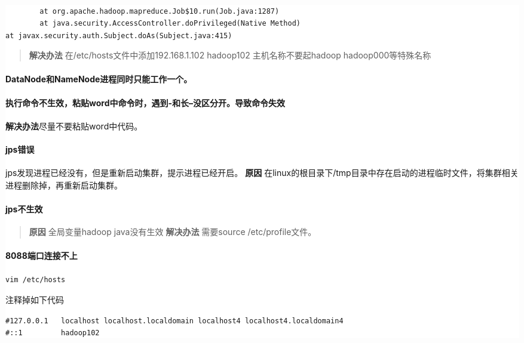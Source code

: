 ```
        at org.apache.hadoop.mapreduce.Job$10.run(Job.java:1287)
        at java.security.AccessController.doPrivileged(Native Method)
at javax.security.auth.Subject.doAs(Subject.java:415)
```
>**解决办法**
在/etc/hosts文件中添加192.168.1.102 hadoop102
主机名称不要起hadoop  hadoop000等特殊名称

#### DataNode和NameNode进程同时只能工作一个。
 
#### 执行命令不生效，粘贴word中命令时，遇到-和长–没区分开。导致命令失效
**解决办法**尽量不要粘贴word中代码。

#### jps错误
jps发现进程已经没有，但是重新启动集群，提示进程已经开启。
**原因**
在linux的根目录下/tmp目录中存在启动的进程临时文件，将集群相关进程删除掉，再重新启动集群。

#### jps不生效
>**原因**
全局变量hadoop java没有生效
**解决办法**
需要source /etc/profile文件。

#### 8088端口连接不上
```bash
vim /etc/hosts
```
注释掉如下代码
```
#127.0.0.1   localhost localhost.localdomain localhost4 localhost4.localdomain4
#::1         hadoop102
```
